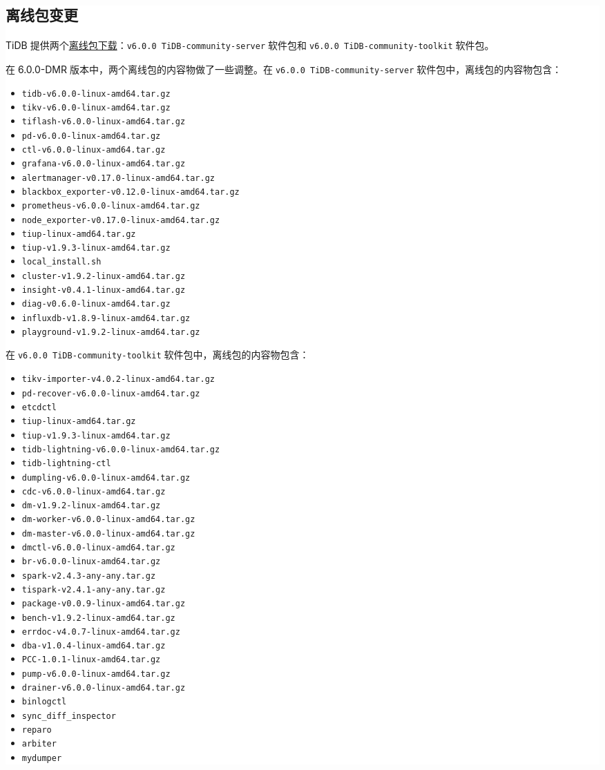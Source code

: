 ## 离线包变更

TiDB 提供两个[离线包下载](https://pingcap.com/zh/product-community/)：`v6.0.0 TiDB-community-server` 软件包和 `v6.0.0 TiDB-community-toolkit` 软件包。

在 6.0.0-DMR 版本中，两个离线包的内容物做了一些调整。在 `v6.0.0 TiDB-community-server` 软件包中，离线包的内容物包含：

* `tidb-v6.0.0-linux-amd64.tar.gz`
* `tikv-v6.0.0-linux-amd64.tar.gz`
* `tiflash-v6.0.0-linux-amd64.tar.gz`
* `pd-v6.0.0-linux-amd64.tar.gz`
* `ctl-v6.0.0-linux-amd64.tar.gz`
* `grafana-v6.0.0-linux-amd64.tar.gz`
* `alertmanager-v0.17.0-linux-amd64.tar.gz`
* `blackbox_exporter-v0.12.0-linux-amd64.tar.gz`
* `prometheus-v6.0.0-linux-amd64.tar.gz`
* `node_exporter-v0.17.0-linux-amd64.tar.gz`
* `tiup-linux-amd64.tar.gz`
* `tiup-v1.9.3-linux-amd64.tar.gz`
* `local_install.sh`
* `cluster-v1.9.2-linux-amd64.tar.gz`
* `insight-v0.4.1-linux-amd64.tar.gz`
* `diag-v0.6.0-linux-amd64.tar.gz`
* `influxdb-v1.8.9-linux-amd64.tar.gz`
* `playground-v1.9.2-linux-amd64.tar.gz`

在 `v6.0.0 TiDB-community-toolkit` 软件包中，离线包的内容物包含：

* `tikv-importer-v4.0.2-linux-amd64.tar.gz`
* `pd-recover-v6.0.0-linux-amd64.tar.gz`
* `etcdctl`
* `tiup-linux-amd64.tar.gz`
* `tiup-v1.9.3-linux-amd64.tar.gz`
* `tidb-lightning-v6.0.0-linux-amd64.tar.gz`
* `tidb-lightning-ctl`
* `dumpling-v6.0.0-linux-amd64.tar.gz`
* `cdc-v6.0.0-linux-amd64.tar.gz`
* `dm-v1.9.2-linux-amd64.tar.gz`
* `dm-worker-v6.0.0-linux-amd64.tar.gz`
* `dm-master-v6.0.0-linux-amd64.tar.gz`
* `dmctl-v6.0.0-linux-amd64.tar.gz`
* `br-v6.0.0-linux-amd64.tar.gz`
* `spark-v2.4.3-any-any.tar.gz`
* `tispark-v2.4.1-any-any.tar.gz`
* `package-v0.0.9-linux-amd64.tar.gz`
* `bench-v1.9.2-linux-amd64.tar.gz`
* `errdoc-v4.0.7-linux-amd64.tar.gz`
* `dba-v1.0.4-linux-amd64.tar.gz`
* `PCC-1.0.1-linux-amd64.tar.gz`
* `pump-v6.0.0-linux-amd64.tar.gz`
* `drainer-v6.0.0-linux-amd64.tar.gz`
* `binlogctl`
* `sync_diff_inspector`
* `reparo`
* `arbiter`
* `mydumper`
